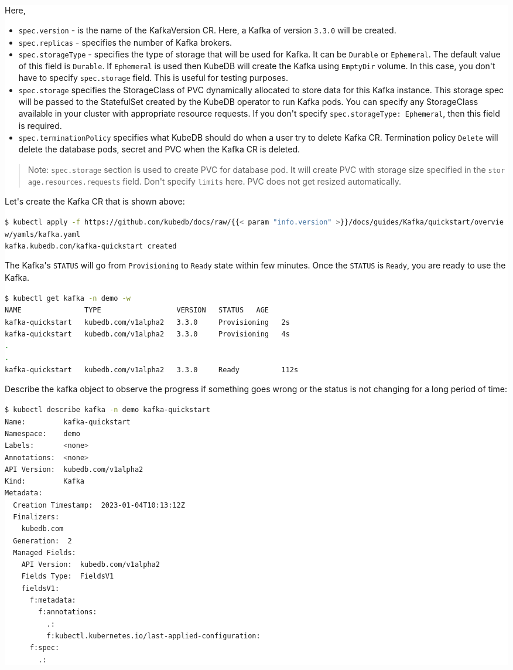 Here,

- `spec.version` - is the name of the KafkaVersion CR. Here, a Kafka of version `3.3.0` will be created.
- `spec.replicas` - specifies the number of Kafka brokers.
- `spec.storageType` - specifies the type of storage that will be used for Kafka. It can be `Durable` or `Ephemeral`. The default value of this field is `Durable`. If `Ephemeral` is used then KubeDB will create the Kafka using `EmptyDir` volume. In this case, you don't have to specify `spec.storage` field. This is useful for testing purposes.
- `spec.storage` specifies the StorageClass of PVC dynamically allocated to store data for this Kafka instance. This storage spec will be passed to the StatefulSet created by the KubeDB operator to run Kafka pods. You can specify any StorageClass available in your cluster with appropriate resource requests. If you don't specify `spec.storageType: Ephemeral`, then this field is required.
- `spec.terminationPolicy` specifies what KubeDB should do when a user try to delete Kafka CR. Termination policy `Delete` will delete the database pods, secret and PVC when the Kafka CR is deleted.

> Note: `spec.storage` section is used to create PVC for database pod. It will create PVC with storage size specified in the `storage.resources.requests` field. Don't specify `limits` here. PVC does not get resized automatically.

Let's create the Kafka CR that is shown above:

```bash
$ kubectl apply -f https://github.com/kubedb/docs/raw/{{< param "info.version" >}}/docs/guides/Kafka/quickstart/overview/yamls/kafka.yaml
kafka.kubedb.com/kafka-quickstart created
```

The Kafka's `STATUS` will go from `Provisioning` to `Ready` state within few minutes. Once the `STATUS` is `Ready`, you are ready to use the Kafka.

```bash
$ kubectl get kafka -n demo -w
NAME               TYPE                  VERSION   STATUS   AGE
kafka-quickstart   kubedb.com/v1alpha2   3.3.0     Provisioning   2s
kafka-quickstart   kubedb.com/v1alpha2   3.3.0     Provisioning   4s
.
.
kafka-quickstart   kubedb.com/v1alpha2   3.3.0     Ready          112s

```

Describe the kafka object to observe the progress if something goes wrong or the status is not changing for a long period of time:

```bash
$ kubectl describe kafka -n demo kafka-quickstart
Name:         kafka-quickstart
Namespace:    demo
Labels:       <none>
Annotations:  <none>
API Version:  kubedb.com/v1alpha2
Kind:         Kafka
Metadata:
  Creation Timestamp:  2023-01-04T10:13:12Z
  Finalizers:
    kubedb.com
  Generation:  2
  Managed Fields:
    API Version:  kubedb.com/v1alpha2
    Fields Type:  FieldsV1
    fieldsV1:
      f:metadata:
        f:annotations:
          .:
          f:kubectl.kubernetes.io/last-applied-configuration:
      f:spec:
        .:
```